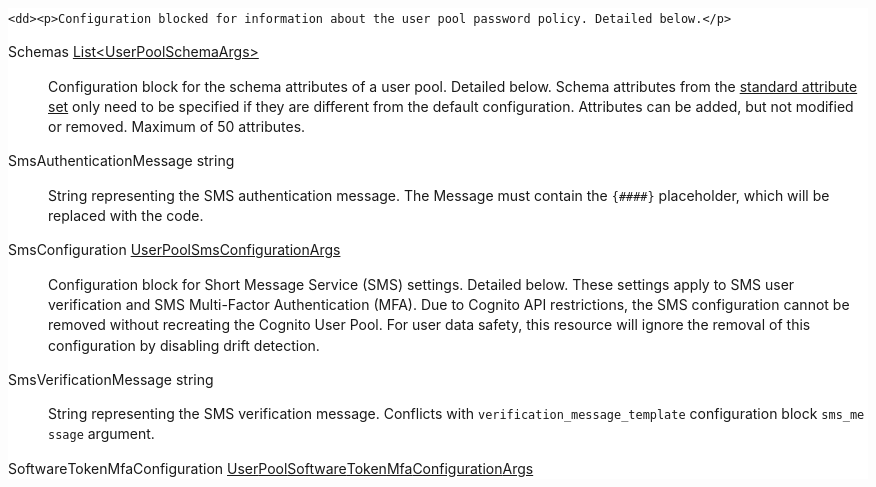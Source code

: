     <dd><p>Configuration blocked for information about the user pool password policy. Detailed below.</p>
</dd><dt class="property-optional"
            title="Optional">
        <span id="schemas_csharp">
<a data-swiftype-name="resource-property" data-swiftype-type="text" href="#schemas_csharp" style="color: inherit; text-decoration: inherit;">Schemas</a>
</span>
        <span class="property-indicator"></span>
        <span class="property-type"><a href="#userpoolschema">List&lt;User<wbr>Pool<wbr>Schema<wbr>Args&gt;</a></span>
    </dt>
    <dd><p>Configuration block for the schema attributes of a user pool. Detailed below. Schema attributes from the <a href="https://docs.aws.amazon.com/cognito/latest/developerguide/user-pool-settings-attributes.html#cognito-user-pools-standard-attributes">standard attribute set</a> only need to be specified if they are different from the default configuration. Attributes can be added, but not modified or removed. Maximum of 50 attributes.</p>
</dd><dt class="property-optional"
            title="Optional">
        <span id="smsauthenticationmessage_csharp">
<a data-swiftype-name="resource-property" data-swiftype-type="text" href="#smsauthenticationmessage_csharp" style="color: inherit; text-decoration: inherit;">Sms<wbr>Authentication<wbr>Message</a>
</span>
        <span class="property-indicator"></span>
        <span class="property-type">string</span>
    </dt>
    <dd><p>String representing the SMS authentication message. The Message must contain the <code>{####}</code> placeholder, which will be replaced with the code.</p>
</dd><dt class="property-optional"
            title="Optional">
        <span id="smsconfiguration_csharp">
<a data-swiftype-name="resource-property" data-swiftype-type="text" href="#smsconfiguration_csharp" style="color: inherit; text-decoration: inherit;">Sms<wbr>Configuration</a>
</span>
        <span class="property-indicator"></span>
        <span class="property-type"><a href="#userpoolsmsconfiguration">User<wbr>Pool<wbr>Sms<wbr>Configuration<wbr>Args</a></span>
    </dt>
    <dd><p>Configuration block for Short Message Service (SMS) settings. Detailed below. These settings apply to SMS user verification and SMS Multi-Factor Authentication (MFA). Due to Cognito API restrictions, the SMS configuration cannot be removed without recreating the Cognito User Pool. For user data safety, this resource will ignore the removal of this configuration by disabling drift detection.</p>
</dd><dt class="property-optional"
            title="Optional">
        <span id="smsverificationmessage_csharp">
<a data-swiftype-name="resource-property" data-swiftype-type="text" href="#smsverificationmessage_csharp" style="color: inherit; text-decoration: inherit;">Sms<wbr>Verification<wbr>Message</a>
</span>
        <span class="property-indicator"></span>
        <span class="property-type">string</span>
    </dt>
    <dd><p>String representing the SMS verification message. Conflicts with <code>verification_message_template</code> configuration block <code>sms_message</code> argument.</p>
</dd><dt class="property-optional"
            title="Optional">
        <span id="softwaretokenmfaconfiguration_csharp">
<a data-swiftype-name="resource-property" data-swiftype-type="text" href="#softwaretokenmfaconfiguration_csharp" style="color: inherit; text-decoration: inherit;">Software<wbr>Token<wbr>Mfa<wbr>Configuration</a>
</span>
        <span class="property-indicator"></span>
        <span class="property-type"><a href="#userpoolsoftwaretokenmfaconfiguration">User<wbr>Pool<wbr>Software<wbr>Token<wbr>Mfa<wbr>Configuration<wbr>Args</a></span>